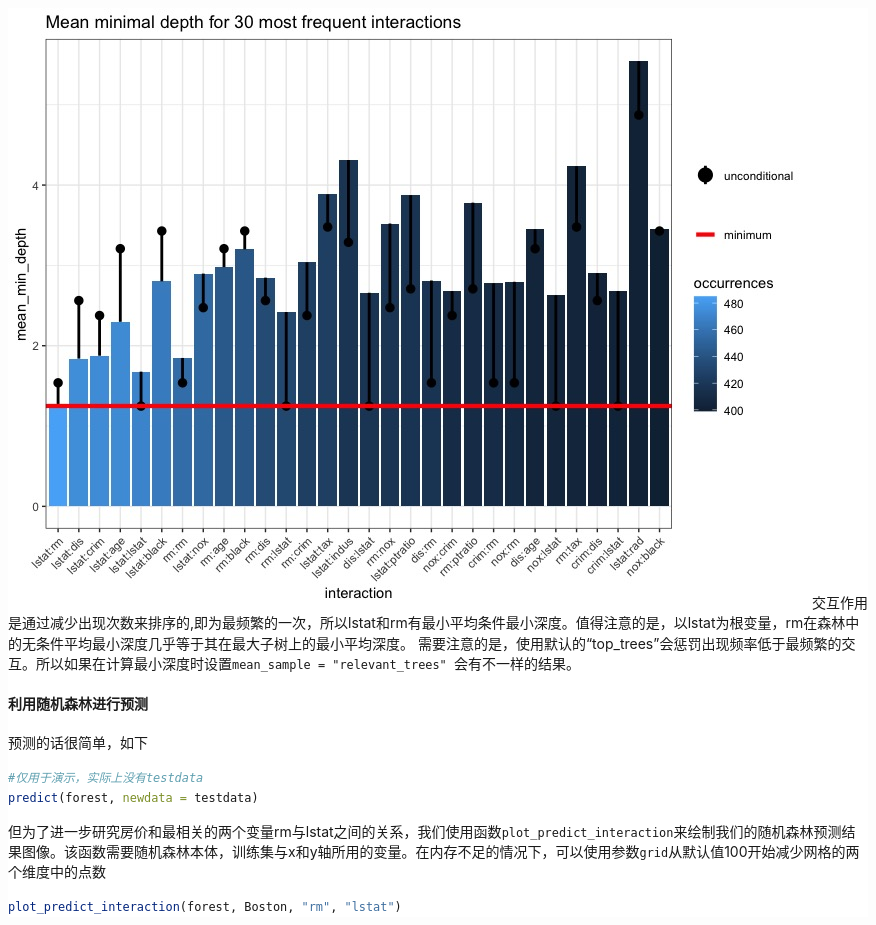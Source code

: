 ![交互修正](Rmodel/Rplot7.jpeg)
交互作用是通过减少出现次数来排序的,即为最频繁的一次，所以lstat和rm有最小平均条件最小深度。值得注意的是，以lstat为根变量，rm在森林中的无条件平均最小深度几乎等于其在最大子树上的最小平均深度。
需要注意的是，使用默认的“top_trees”会惩罚出现频率低于最频繁的交互。所以如果在计算最小深度时设置`mean_sample = "relevant_trees" `会有不一样的结果。
#### 利用随机森林进行预测
预测的话很简单，如下
```r
#仅用于演示，实际上没有testdata
predict(forest, newdata = testdata)
```
但为了进一步研究房价和最相关的两个变量rm与lstat之间的关系，我们使用函数`plot_predict_interaction`来绘制我们的随机森林预测结果图像。该函数需要随机森林本体，训练集与x和y轴所用的变量。在内存不足的情况下，可以使用参数`grid`从默认值100开始减少网格的两个维度中的点数
```r
plot_predict_interaction(forest, Boston, "rm", "lstat")
```